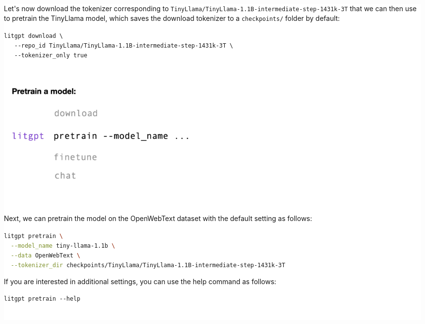 Let's now download the tokenizer corresponding to `TinyLlama/TinyLlama-1.1B-intermediate-step-1431k-3T` that we can then use to pretrain the TinyLlama model, which saves the download tokenizer to a `checkpoints/` folder by default:

```
litgpt download \
   --repo_id TinyLlama/TinyLlama-1.1B-intermediate-step-1431k-3T \
   --tokenizer_only true
```

&nbsp;

<img src="images/0_to_litgpt/pretrain.webp" width=400>

&nbsp;

Next, we can pretrain the model on the OpenWebText dataset with the default setting as follows:

```bash
litgpt pretrain \
  --model_name tiny-llama-1.1b \
  --data OpenWebText \
  --tokenizer_dir checkpoints/TinyLlama/TinyLlama-1.1B-intermediate-step-1431k-3T
```

If you are interested in additional settings, you can use the help command as follows:

```
litgpt pretrain --help
```

&nbsp;
